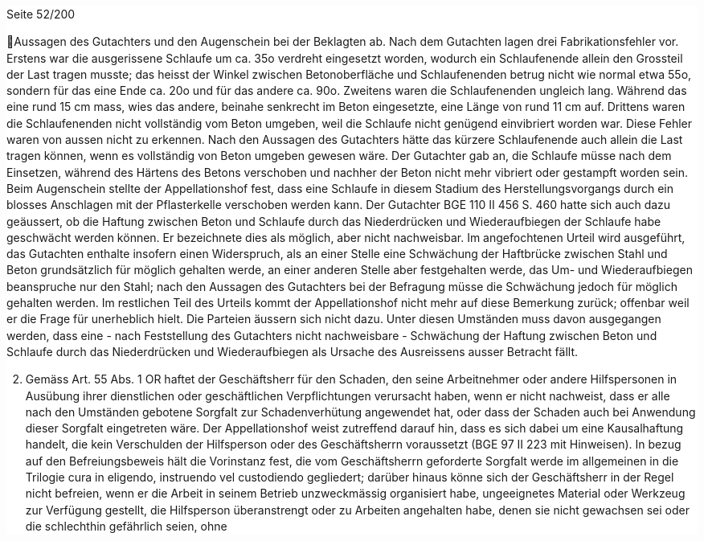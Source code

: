 Seite 52/200

Aussagen des Gutachters und den Augenschein bei der Beklagten ab. Nach dem Gutachten lagen drei
Fabrikationsfehler vor. Erstens war die ausgerissene Schlaufe um ca. 35o verdreht eingesetzt worden,
wodurch ein Schlaufenende allein den Grossteil der Last tragen musste; das heisst der Winkel zwischen
Betonoberfläche und Schlaufenenden betrug nicht wie normal etwa 55o, sondern für das eine Ende ca. 20o
und für das andere ca. 90o. Zweitens waren die Schlaufenenden ungleich lang. Während das eine rund 15
cm mass, wies das andere, beinahe senkrecht im Beton eingesetzte, eine Länge von rund 11 cm auf. Drittens
waren die Schlaufenenden nicht vollständig vom Beton umgeben, weil die Schlaufe nicht genügend einvibriert
worden war. Diese Fehler waren von aussen nicht zu erkennen. Nach den Aussagen des Gutachters hätte
das kürzere Schlaufenende auch allein die Last tragen können, wenn es vollständig von Beton umgeben
gewesen wäre. Der Gutachter gab an, die Schlaufe müsse nach dem Einsetzen, während des Härtens des
Betons verschoben und nachher der Beton nicht mehr vibriert oder gestampft worden sein. Beim Augenschein
stellte der Appellationshof fest, dass eine Schlaufe in diesem Stadium des Herstellungsvorgangs durch ein
blosses Anschlagen mit der Pflasterkelle verschoben werden kann. Der Gutachter
BGE 110 II 456 S. 460
hatte sich auch dazu geäussert, ob die Haftung zwischen Beton und Schlaufe durch das Niederdrücken und
Wiederaufbiegen der Schlaufe habe geschwächt werden können. Er bezeichnete dies als möglich, aber nicht
nachweisbar. Im angefochtenen Urteil wird ausgeführt, das Gutachten enthalte insofern einen Widerspruch,
als an einer Stelle eine Schwächung der Haftbrücke zwischen Stahl und Beton grundsätzlich für möglich
gehalten werde, an einer anderen Stelle aber festgehalten werde, das Um- und Wiederaufbiegen
beanspruche nur den Stahl; nach den Aussagen des Gutachters bei der Befragung müsse die Schwächung
jedoch für möglich gehalten werden. Im restlichen Teil des Urteils kommt der Appellationshof nicht mehr auf
diese Bemerkung zurück; offenbar weil er die Frage für unerheblich hielt. Die Parteien äussern sich nicht
dazu. Unter diesen Umständen muss davon ausgegangen werden, dass eine - nach Feststellung des
Gutachters nicht nachweisbare - Schwächung der Haftung zwischen Beton und Schlaufe durch das
Niederdrücken und Wiederaufbiegen als Ursache des Ausreissens ausser Betracht fällt.

2. Gemäss Art. 55 Abs. 1 OR haftet der Geschäftsherr für den Schaden, den seine Arbeitnehmer oder andere
Hilfspersonen in Ausübung ihrer dienstlichen oder geschäftlichen Verpflichtungen verursacht haben, wenn er
nicht nachweist, dass er alle nach den Umständen gebotene Sorgfalt zur Schadenverhütung angewendet hat,
oder dass der Schaden auch bei Anwendung dieser Sorgfalt eingetreten wäre. Der Appellationshof weist
zutreffend darauf hin, dass es sich dabei um eine Kausalhaftung handelt, die kein Verschulden der Hilfsperson
oder des Geschäftsherrn voraussetzt (BGE 97 II 223 mit Hinweisen).
In bezug auf den Befreiungsbeweis hält die Vorinstanz fest, die vom Geschäftsherrn geforderte Sorgfalt werde
im allgemeinen in die Trilogie cura in eligendo, instruendo vel custodiendo gegliedert; darüber hinaus könne
sich der Geschäftsherr in der Regel nicht befreien, wenn er die Arbeit in seinem Betrieb unzweckmässig
organisiert habe, ungeeignetes Material oder Werkzeug zur Verfügung gestellt, die Hilfsperson überanstrengt
oder zu Arbeiten angehalten habe, denen sie nicht gewachsen sei oder die schlechthin gefährlich seien, ohne